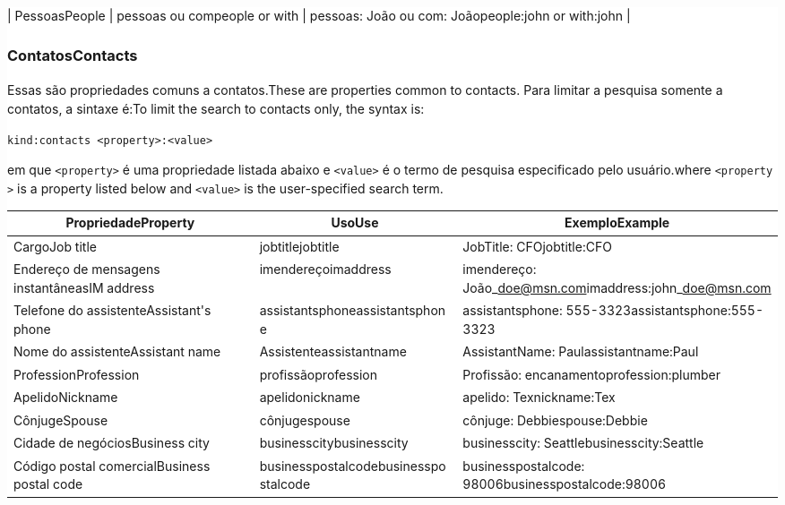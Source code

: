 | <span data-ttu-id="f50dd-378">Pessoas</span><span class="sxs-lookup"><span data-stu-id="f50dd-378">People</span></span>   | <span data-ttu-id="f50dd-379">pessoas ou com</span><span class="sxs-lookup"><span data-stu-id="f50dd-379">people or with</span></span> | <span data-ttu-id="f50dd-380">pessoas: João ou com: João</span><span class="sxs-lookup"><span data-stu-id="f50dd-380">people:john or with:john</span></span> |



 

### <a name="contacts"></a><span data-ttu-id="f50dd-381">Contatos</span><span class="sxs-lookup"><span data-stu-id="f50dd-381">Contacts</span></span>

<span data-ttu-id="f50dd-382">Essas são propriedades comuns a contatos.</span><span class="sxs-lookup"><span data-stu-id="f50dd-382">These are properties common to contacts.</span></span> <span data-ttu-id="f50dd-383">Para limitar a pesquisa somente a contatos, a sintaxe é:</span><span class="sxs-lookup"><span data-stu-id="f50dd-383">To limit the search to contacts only, the syntax is:</span></span>

`kind:contacts <property>:<value>`

<span data-ttu-id="f50dd-384">em que `<property>` é uma propriedade listada abaixo e `<value>` é o termo de pesquisa especificado pelo usuário.</span><span class="sxs-lookup"><span data-stu-id="f50dd-384">where `<property>` is a property listed below and `<value>` is the user-specified search term.</span></span>



| <span data-ttu-id="f50dd-385">Propriedade</span><span class="sxs-lookup"><span data-stu-id="f50dd-385">Property</span></span>              | <span data-ttu-id="f50dd-386">Uso</span><span class="sxs-lookup"><span data-stu-id="f50dd-386">Use</span></span>                 | <span data-ttu-id="f50dd-387">Exemplo</span><span class="sxs-lookup"><span data-stu-id="f50dd-387">Example</span></span>                            |
|-----------------------|---------------------|------------------------------------|
| <span data-ttu-id="f50dd-388">Cargo</span><span class="sxs-lookup"><span data-stu-id="f50dd-388">Job title</span></span>             | <span data-ttu-id="f50dd-389">jobtitle</span><span class="sxs-lookup"><span data-stu-id="f50dd-389">jobtitle</span></span>            | <span data-ttu-id="f50dd-390">JobTitle: CFO</span><span class="sxs-lookup"><span data-stu-id="f50dd-390">jobtitle:CFO</span></span>                       |
| <span data-ttu-id="f50dd-391">Endereço de mensagens instantâneas</span><span class="sxs-lookup"><span data-stu-id="f50dd-391">IM address</span></span>            | <span data-ttu-id="f50dd-392">imendereço</span><span class="sxs-lookup"><span data-stu-id="f50dd-392">imaddress</span></span>           | <span data-ttu-id="f50dd-393">imendereço: João\_doe@msn.com</span><span class="sxs-lookup"><span data-stu-id="f50dd-393">imaddress:john\_doe@msn.com</span></span>        |
| <span data-ttu-id="f50dd-394">Telefone do assistente</span><span class="sxs-lookup"><span data-stu-id="f50dd-394">Assistant's phone</span></span>     | <span data-ttu-id="f50dd-395">assistantsphone</span><span class="sxs-lookup"><span data-stu-id="f50dd-395">assistantsphone</span></span>     | <span data-ttu-id="f50dd-396">assistantsphone: 555-3323</span><span class="sxs-lookup"><span data-stu-id="f50dd-396">assistantsphone:555-3323</span></span>           |
| <span data-ttu-id="f50dd-397">Nome do assistente</span><span class="sxs-lookup"><span data-stu-id="f50dd-397">Assistant name</span></span>        | <span data-ttu-id="f50dd-398">Assistente</span><span class="sxs-lookup"><span data-stu-id="f50dd-398">assistantname</span></span>       | <span data-ttu-id="f50dd-399">AssistantName: Paul</span><span class="sxs-lookup"><span data-stu-id="f50dd-399">assistantname:Paul</span></span>                 |
| <span data-ttu-id="f50dd-400">Profession</span><span class="sxs-lookup"><span data-stu-id="f50dd-400">Profession</span></span>            | <span data-ttu-id="f50dd-401">profissão</span><span class="sxs-lookup"><span data-stu-id="f50dd-401">profession</span></span>          | <span data-ttu-id="f50dd-402">Profissão: encanamento</span><span class="sxs-lookup"><span data-stu-id="f50dd-402">profession:plumber</span></span>                 |
| <span data-ttu-id="f50dd-403">Apelido</span><span class="sxs-lookup"><span data-stu-id="f50dd-403">Nickname</span></span>              | <span data-ttu-id="f50dd-404">apelido</span><span class="sxs-lookup"><span data-stu-id="f50dd-404">nickname</span></span>            | <span data-ttu-id="f50dd-405">apelido: Tex</span><span class="sxs-lookup"><span data-stu-id="f50dd-405">nickname:Tex</span></span>                       |
| <span data-ttu-id="f50dd-406">Cônjuge</span><span class="sxs-lookup"><span data-stu-id="f50dd-406">Spouse</span></span>                | <span data-ttu-id="f50dd-407">cônjuge</span><span class="sxs-lookup"><span data-stu-id="f50dd-407">spouse</span></span>              | <span data-ttu-id="f50dd-408">cônjuge: Debbie</span><span class="sxs-lookup"><span data-stu-id="f50dd-408">spouse:Debbie</span></span>                      |
| <span data-ttu-id="f50dd-409">Cidade de negócios</span><span class="sxs-lookup"><span data-stu-id="f50dd-409">Business city</span></span>         | <span data-ttu-id="f50dd-410">businesscity</span><span class="sxs-lookup"><span data-stu-id="f50dd-410">businesscity</span></span>        | <span data-ttu-id="f50dd-411">businesscity: Seattle</span><span class="sxs-lookup"><span data-stu-id="f50dd-411">businesscity:Seattle</span></span>               |
| <span data-ttu-id="f50dd-412">Código postal comercial</span><span class="sxs-lookup"><span data-stu-id="f50dd-412">Business postal code</span></span>  | <span data-ttu-id="f50dd-413">businesspostalcode</span><span class="sxs-lookup"><span data-stu-id="f50dd-413">businesspostalcode</span></span>  | <span data-ttu-id="f50dd-414">businesspostalcode: 98006</span><span class="sxs-lookup"><span data-stu-id="f50dd-414">businesspostalcode:98006</span></span>           |